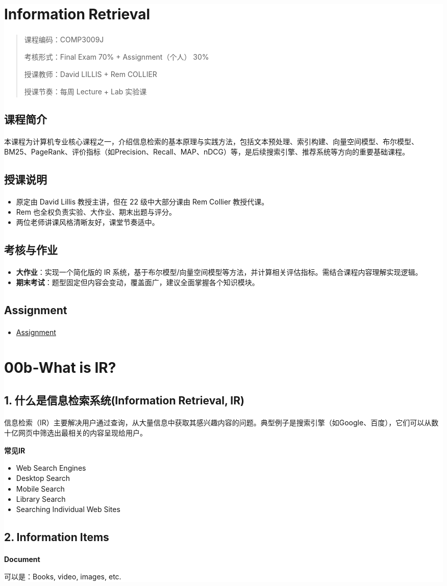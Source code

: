 # Information Retrieval

> 课程编码：COMP3009J
>
> 考核形式：Final Exam 70% + Assignment（个人） 30%  
>
> 授课教师：David LILLIS + Rem COLLIER
>
> 授课节奏：每周 Lecture + Lab 实验课  

##  课程简介

本课程为计算机专业核心课程之一，介绍信息检索的基本原理与实践方法，包括文本预处理、索引构建、向量空间模型、布尔模型、BM25、PageRank、评价指标（如Precision、Recall、MAP、nDCG）等，是后续搜索引擎、推荐系统等方向的重要基础课程。

##  授课说明

- 原定由 David Lillis 教授主讲，但在 22 级中大部分课由 Rem Collier 教授代课。
- Rem 也全权负责实验、大作业、期末出题与评分。
- 两位老师讲课风格清晰友好，课堂节奏适中。

## 考核与作业

- **大作业**：实现一个简化版的 IR 系统，基于布尔模型/向量空间模型等方法，并计算相关评估指标。需结合课程内容理解实现逻辑。
- **期末考试**：题型固定但内容会变动，覆盖面广，建议全面掌握各个知识模块。

## Assignment
- [Assignment](https://github.com/mrle0429/IR_Assignment_1.git)

# 00b-What is IR?

## 1. 什么是信息检索系统(Information Retrieval, IR)

信息检索（IR）主要解决用户通过查询，从大量信息中获取其感兴趣内容的问题。典型例子是搜索引擎（如Google、百度），它们可以从数十亿网页中筛选出最相关的内容呈现给用户。

**常见IR**

- Web Search Engines
- Desktop Search
- Mobile Search
- Library Search
- Searching Individual Web Sites

## 2. Information Items

**Document**

可以是：Books, video, images, etc.
